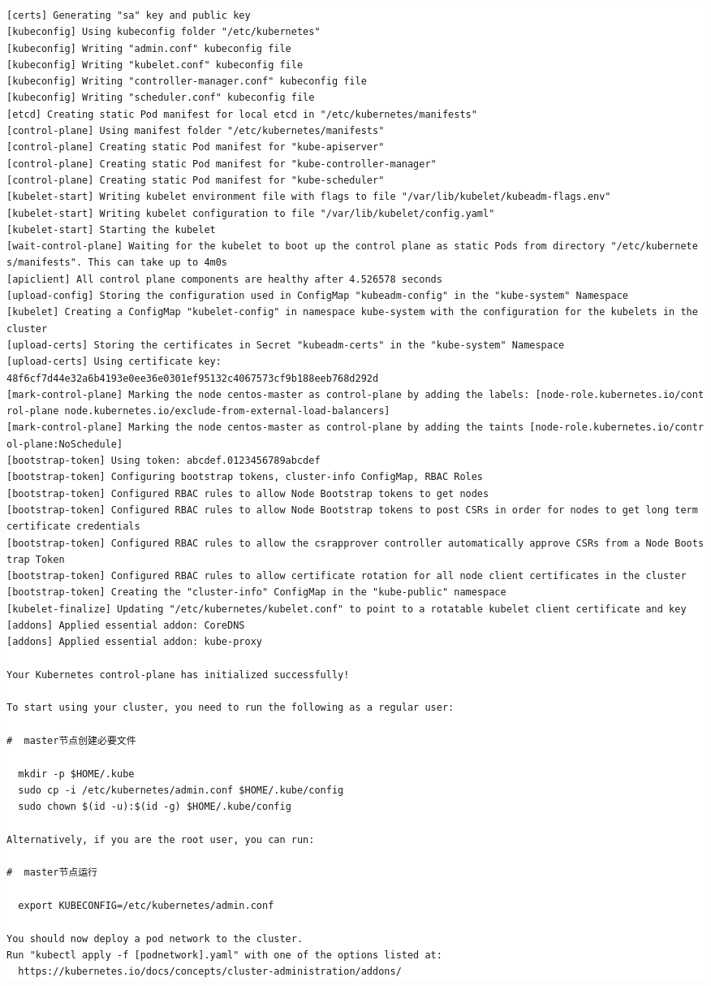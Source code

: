 ```shell
[certs] Generating "sa" key and public key
[kubeconfig] Using kubeconfig folder "/etc/kubernetes"
[kubeconfig] Writing "admin.conf" kubeconfig file
[kubeconfig] Writing "kubelet.conf" kubeconfig file
[kubeconfig] Writing "controller-manager.conf" kubeconfig file
[kubeconfig] Writing "scheduler.conf" kubeconfig file
[etcd] Creating static Pod manifest for local etcd in "/etc/kubernetes/manifests"
[control-plane] Using manifest folder "/etc/kubernetes/manifests"
[control-plane] Creating static Pod manifest for "kube-apiserver"
[control-plane] Creating static Pod manifest for "kube-controller-manager"
[control-plane] Creating static Pod manifest for "kube-scheduler"
[kubelet-start] Writing kubelet environment file with flags to file "/var/lib/kubelet/kubeadm-flags.env"
[kubelet-start] Writing kubelet configuration to file "/var/lib/kubelet/config.yaml"
[kubelet-start] Starting the kubelet
[wait-control-plane] Waiting for the kubelet to boot up the control plane as static Pods from directory "/etc/kubernetes/manifests". This can take up to 4m0s
[apiclient] All control plane components are healthy after 4.526578 seconds
[upload-config] Storing the configuration used in ConfigMap "kubeadm-config" in the "kube-system" Namespace
[kubelet] Creating a ConfigMap "kubelet-config" in namespace kube-system with the configuration for the kubelets in the cluster
[upload-certs] Storing the certificates in Secret "kubeadm-certs" in the "kube-system" Namespace
[upload-certs] Using certificate key:
48f6cf7d44e32a6b4193e0ee36e0301ef95132c4067573cf9b188eeb768d292d
[mark-control-plane] Marking the node centos-master as control-plane by adding the labels: [node-role.kubernetes.io/control-plane node.kubernetes.io/exclude-from-external-load-balancers]
[mark-control-plane] Marking the node centos-master as control-plane by adding the taints [node-role.kubernetes.io/control-plane:NoSchedule]
[bootstrap-token] Using token: abcdef.0123456789abcdef
[bootstrap-token] Configuring bootstrap tokens, cluster-info ConfigMap, RBAC Roles
[bootstrap-token] Configured RBAC rules to allow Node Bootstrap tokens to get nodes
[bootstrap-token] Configured RBAC rules to allow Node Bootstrap tokens to post CSRs in order for nodes to get long term certificate credentials
[bootstrap-token] Configured RBAC rules to allow the csrapprover controller automatically approve CSRs from a Node Bootstrap Token
[bootstrap-token] Configured RBAC rules to allow certificate rotation for all node client certificates in the cluster
[bootstrap-token] Creating the "cluster-info" ConfigMap in the "kube-public" namespace
[kubelet-finalize] Updating "/etc/kubernetes/kubelet.conf" to point to a rotatable kubelet client certificate and key
[addons] Applied essential addon: CoreDNS
[addons] Applied essential addon: kube-proxy

Your Kubernetes control-plane has initialized successfully!

To start using your cluster, you need to run the following as a regular user:

#  master节点创建必要文件

  mkdir -p $HOME/.kube
  sudo cp -i /etc/kubernetes/admin.conf $HOME/.kube/config
  sudo chown $(id -u):$(id -g) $HOME/.kube/config

Alternatively, if you are the root user, you can run:

#  master节点运行

  export KUBECONFIG=/etc/kubernetes/admin.conf

You should now deploy a pod network to the cluster.
Run "kubectl apply -f [podnetwork].yaml" with one of the options listed at:
  https://kubernetes.io/docs/concepts/cluster-administration/addons/
```